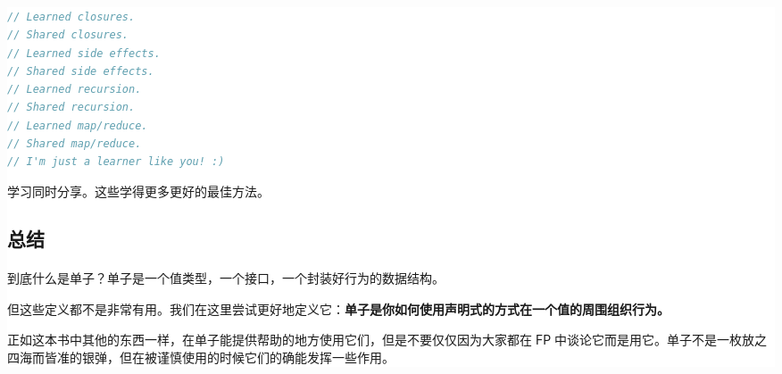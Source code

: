 ```js
// Learned closures.
// Shared closures.
// Learned side effects.
// Shared side effects.
// Learned recursion.
// Shared recursion.
// Learned map/reduce.
// Shared map/reduce.
// I'm just a learner like you! :)
```

学习同时分享。这些学得更多更好的最佳方法。

## 总结

到底什么是单子？单子是一个值类型，一个接口，一个封装好行为的数据结构。

但这些定义都不是非常有用。我们在这里尝试更好地定义它：**单子是你如何使用声明式的方式在一个值的周围组织行为。**

正如这本书中其他的东西一样，在单子能提供帮助的地方使用它们，但是不要仅仅因为大家都在 FP 中谈论它而是用它。单子不是一枚放之四海而皆准的银弹，但在被谨慎使用的时候它们的确能发挥一些作用。
